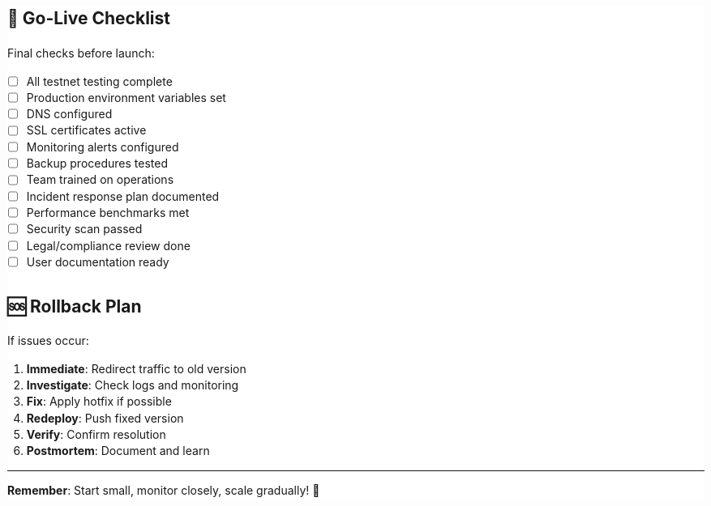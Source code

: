 ## 🎯 Go-Live Checklist

Final checks before launch:

- [ ] All testnet testing complete
- [ ] Production environment variables set
- [ ] DNS configured
- [ ] SSL certificates active
- [ ] Monitoring alerts configured
- [ ] Backup procedures tested
- [ ] Team trained on operations
- [ ] Incident response plan documented
- [ ] Performance benchmarks met
- [ ] Security scan passed
- [ ] Legal/compliance review done
- [ ] User documentation ready

## 🆘 Rollback Plan

If issues occur:

1. **Immediate**: Redirect traffic to old version
2. **Investigate**: Check logs and monitoring
3. **Fix**: Apply hotfix if possible
4. **Redeploy**: Push fixed version
5. **Verify**: Confirm resolution
6. **Postmortem**: Document and learn

---

**Remember**: Start small, monitor closely, scale gradually! 🚀
